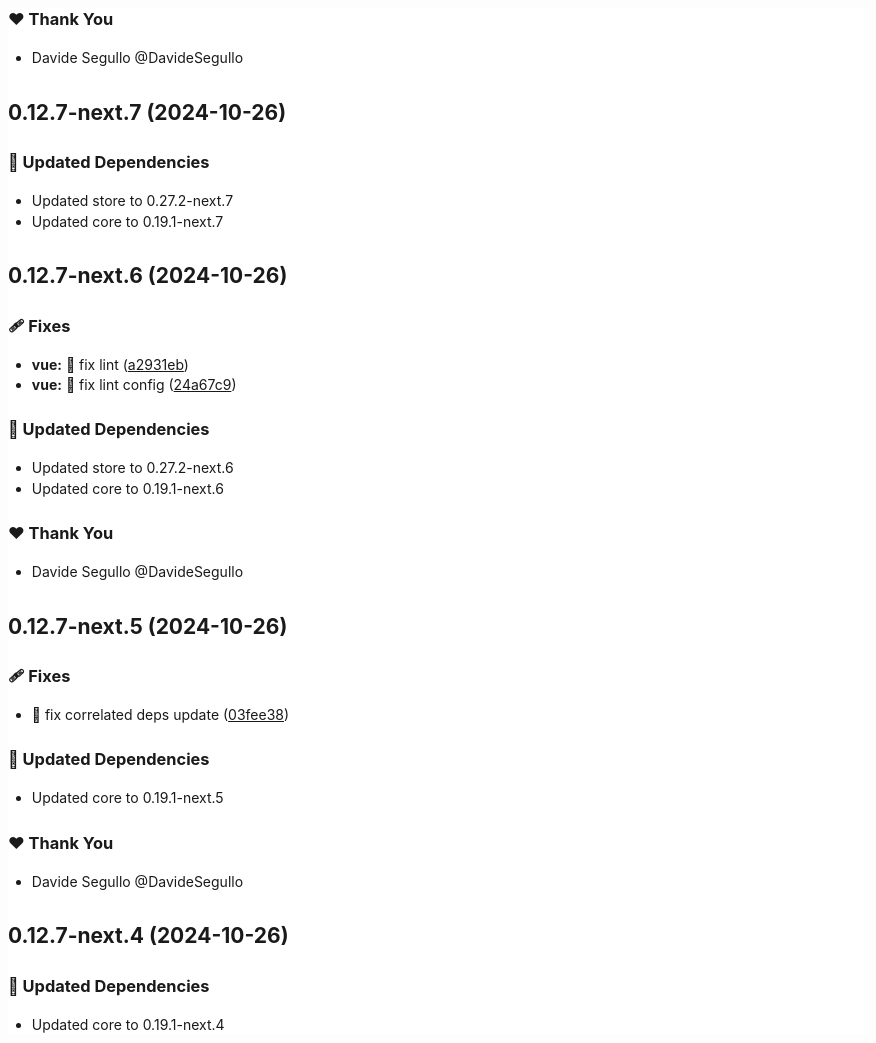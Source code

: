 ### ❤️  Thank You

- Davide Segullo @DavideSegullo

## 0.12.7-next.7 (2024-10-26)

### 🧱 Updated Dependencies

- Updated store to 0.27.2-next.7
- Updated core to 0.19.1-next.7

## 0.12.7-next.6 (2024-10-26)

### 🩹 Fixes

- **vue:** :rotating_light: fix lint ([a2931eb](https://github.com/nabla-studio/quirks/commit/a2931eb))
- **vue:** :rotating_light: fix lint config ([24a67c9](https://github.com/nabla-studio/quirks/commit/24a67c9))

### 🧱 Updated Dependencies

- Updated store to 0.27.2-next.6
- Updated core to 0.19.1-next.6

### ❤️  Thank You

- Davide Segullo @DavideSegullo

## 0.12.7-next.5 (2024-10-26)

### 🩹 Fixes

- :wrench: fix correlated deps update ([03fee38](https://github.com/nabla-studio/quirks/commit/03fee38))

### 🧱 Updated Dependencies

- Updated core to 0.19.1-next.5

### ❤️  Thank You

- Davide Segullo @DavideSegullo

## 0.12.7-next.4 (2024-10-26)

### 🧱 Updated Dependencies

- Updated core to 0.19.1-next.4
